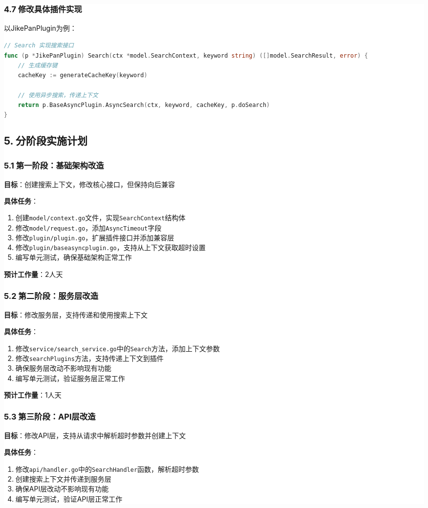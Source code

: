 
### 4.7 修改具体插件实现

以JikePanPlugin为例：

```go
// Search 实现搜索接口
func (p *JikePanPlugin) Search(ctx *model.SearchContext, keyword string) ([]model.SearchResult, error) {
    // 生成缓存键
    cacheKey := generateCacheKey(keyword)
    
    // 使用异步搜索，传递上下文
    return p.BaseAsyncPlugin.AsyncSearch(ctx, keyword, cacheKey, p.doSearch)
}
```

## 5. 分阶段实施计划

### 5.1 第一阶段：基础架构改造

**目标**：创建搜索上下文，修改核心接口，但保持向后兼容

**具体任务**：

1. 创建`model/context.go`文件，实现`SearchContext`结构体
2. 修改`model/request.go`，添加`AsyncTimeout`字段
3. 修改`plugin/plugin.go`，扩展插件接口并添加兼容层
4. 修改`plugin/baseasyncplugin.go`，支持从上下文获取超时设置
5. 编写单元测试，确保基础架构正常工作

**预计工作量**：2人天

### 5.2 第二阶段：服务层改造

**目标**：修改服务层，支持传递和使用搜索上下文

**具体任务**：

1. 修改`service/search_service.go`中的`Search`方法，添加上下文参数
2. 修改`searchPlugins`方法，支持传递上下文到插件
3. 确保服务层改动不影响现有功能
4. 编写单元测试，验证服务层正常工作

**预计工作量**：1人天

### 5.3 第三阶段：API层改造

**目标**：修改API层，支持从请求中解析超时参数并创建上下文

**具体任务**：

1. 修改`api/handler.go`中的`SearchHandler`函数，解析超时参数
2. 创建搜索上下文并传递到服务层
3. 确保API层改动不影响现有功能
4. 编写单元测试，验证API层正常工作

